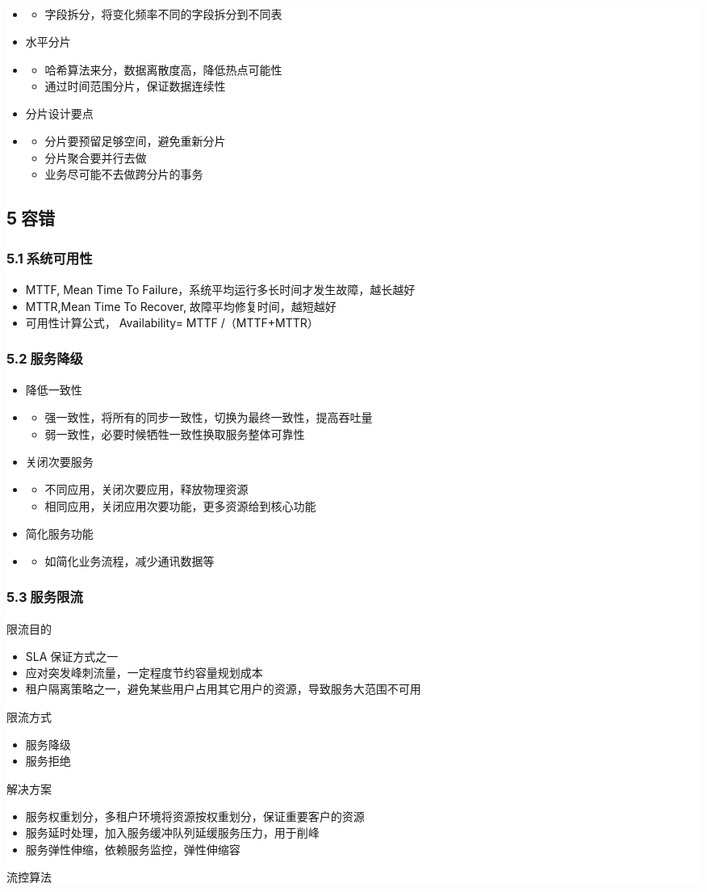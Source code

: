 - - 字段拆分，将变化频率不同的字段拆分到不同表

- 水平分片

- - 哈希算法来分，数据离散度高，降低热点可能性
  - 通过时间范围分片，保证数据连续性

- 分片设计要点

- - 分片要预留足够空间，避免重新分片
  - 分片聚合要并行去做
  - 业务尽可能不去做跨分片的事务

## 5 容错

### 5.1 系统可用性

- MTTF, Mean Time To Failure，系统平均运行多长时间才发生故障，越长越好
- MTTR,Mean Time To Recover, 故障平均修复时间，越短越好
- 可用性计算公式， Availability= MTTF /（MTTF+MTTR）

### 5.2 服务降级

- 降低一致性

- - 强一致性，将所有的同步一致性，切换为最终一致性，提高吞吐量
  - 弱一致性，必要时候牺牲一致性换取服务整体可靠性

- 关闭次要服务

- - 不同应用，关闭次要应用，释放物理资源
  - 相同应用，关闭应用次要功能，更多资源给到核心功能

- 简化服务功能

- - 如简化业务流程，减少通讯数据等

### 5.3 服务限流

限流目的

- SLA 保证方式之一
- 应对突发峰刺流量，一定程度节约容量规划成本
- 租户隔离策略之一，避免某些用户占用其它用户的资源，导致服务大范围不可用

限流方式

- 服务降级
- 服务拒绝

解决方案

- 服务权重划分，多租户环境将资源按权重划分，保证重要客户的资源
- 服务延时处理，加入服务缓冲队列延缓服务压力，用于削峰
- 服务弹性伸缩，依赖服务监控，弹性伸缩容

流控算法
